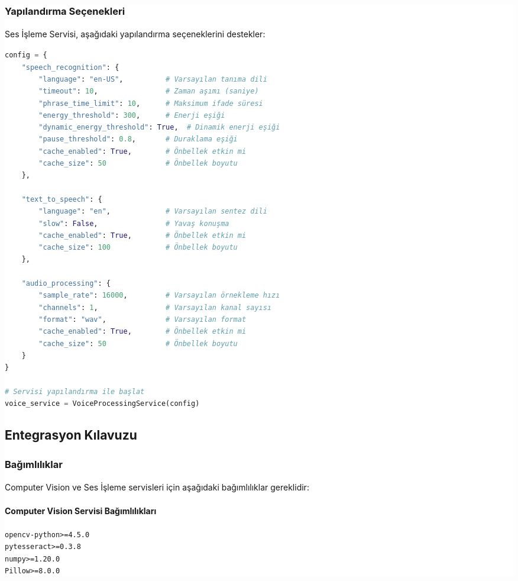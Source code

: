 
### Yapılandırma Seçenekleri

Ses İşleme Servisi, aşağıdaki yapılandırma seçeneklerini destekler:

```python
config = {
    "speech_recognition": {
        "language": "en-US",          # Varsayılan tanıma dili
        "timeout": 10,                # Zaman aşımı (saniye)
        "phrase_time_limit": 10,      # Maksimum ifade süresi
        "energy_threshold": 300,      # Enerji eşiği
        "dynamic_energy_threshold": True,  # Dinamik enerji eşiği
        "pause_threshold": 0.8,       # Duraklama eşiği
        "cache_enabled": True,        # Önbellek etkin mi
        "cache_size": 50              # Önbellek boyutu
    },
    
    "text_to_speech": {
        "language": "en",             # Varsayılan sentez dili
        "slow": False,                # Yavaş konuşma
        "cache_enabled": True,        # Önbellek etkin mi
        "cache_size": 100             # Önbellek boyutu
    },
    
    "audio_processing": {
        "sample_rate": 16000,         # Varsayılan örnekleme hızı
        "channels": 1,                # Varsayılan kanal sayısı
        "format": "wav",              # Varsayılan format
        "cache_enabled": True,        # Önbellek etkin mi
        "cache_size": 50              # Önbellek boyutu
    }
}

# Servisi yapılandırma ile başlat
voice_service = VoiceProcessingService(config)
```

## Entegrasyon Kılavuzu

### Bağımlılıklar

Computer Vision ve Ses İşleme servisleri için aşağıdaki bağımlılıklar gereklidir:

#### Computer Vision Servisi Bağımlılıkları

```
opencv-python>=4.5.0
pytesseract>=0.3.8
numpy>=1.20.0
Pillow>=8.0.0
```
